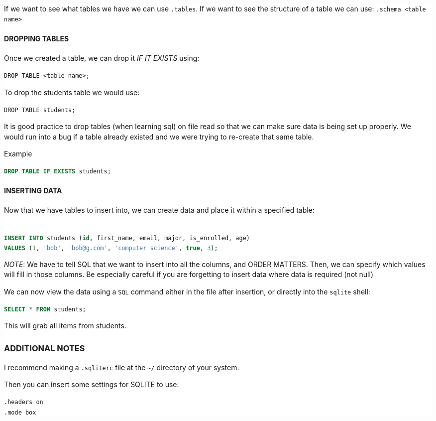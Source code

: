 If we want to see what tables we have we can use `.tables`. If we want to see the structure of a table we can use:
`.schema <table name>`





#### DROPPING TABLES

Once we created a table, we can drop it *IF IT EXISTS* using:

`DROP TABLE <table name>;`

To drop the students table we would use:

`DROP TABLE students;`

It is good practice to drop tables (when learning sql) on file read so that we can make sure data is being set up properly. We would run into a bug if a table already existed and we were trying to re-create that same table.

Example
```sql
DROP TABLE IF EXISTS students;
```



#### INSERTING DATA

Now that we have tables to insert into, we can create data and place it within a specified table:


```sql

INSERT INTO students (id, first_name, email, major, is_enrolled, age)
VALUES (1, 'bob', 'bob@g.com', 'computer science', true, 3);
```

*NOTE*: We have to tell SQL that we want to insert into all the columns, and ORDER MATTERS. Then, we can specify which values will fill in those columns. Be especially careful if you are forgetting to insert data where data is required (not null)


We can now view the data using a `SQL` command either in the file after insertion, or directly into the `sqlite` shell:


```SQL
SELECT * FROM students;
```

This will grab all items from students.




### ADDITIONAL NOTES

I recommend making a `.sqliterc` file at the `~/` directory of your system.

Then you can insert some settings for SQLITE to use:

```
.headers on
.mode box
```
